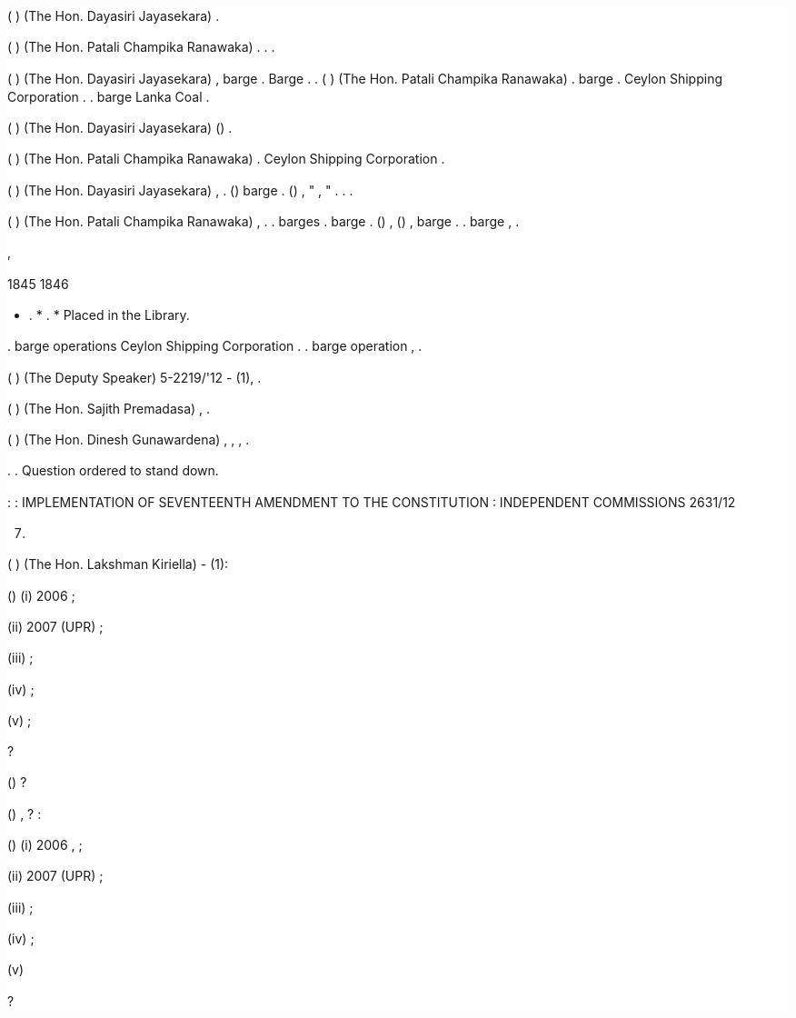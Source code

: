 ( ) (The Hon. Dayasiri Jayasekara) .

( ) (The Hon. Patali Champika Ranawaka) . . .

( ) (The Hon. Dayasiri Jayasekara) , barge . Barge . . ( ) (The Hon. Patali Champika Ranawaka) . barge . Ceylon Shipping Corporation . . barge Lanka Coal .

( ) (The Hon. Dayasiri Jayasekara) () .

( ) (The Hon. Patali Champika Ranawaka) . Ceylon Shipping Corporation .

( ) (The Hon. Dayasiri Jayasekara) , . () barge . () , " , " . . .

( ) (The Hon. Patali Champika Ranawaka) , . . barges . barge . () , () , barge . . barge , .

,

1845 1846

* . * . * Placed in the Library.

. barge operations Ceylon Shipping Corporation . . barge operation , .

( ) (The Deputy Speaker) 5-2219/'12 - (1), .

( ) (The Hon. Sajith Premadasa) , .

( ) (The Hon. Dinesh Gunawardena) , , , .

. . Question ordered to stand down.

: : IMPLEMENTATION OF SEVENTEENTH AMENDMENT TO THE CONSTITUTION : INDEPENDENT COMMISSIONS 2631/12

7.

( ) (The Hon. Lakshman Kiriella) - (1):

() (i) 2006 ;

(ii) 2007 (UPR) ;

(iii) ;

(iv) ;

(v) ;

?

() ?

() , ? :

() (i) 2006 , ;

(ii) 2007 (UPR) ;

(iii) ;

(iv) ;

(v)

?
